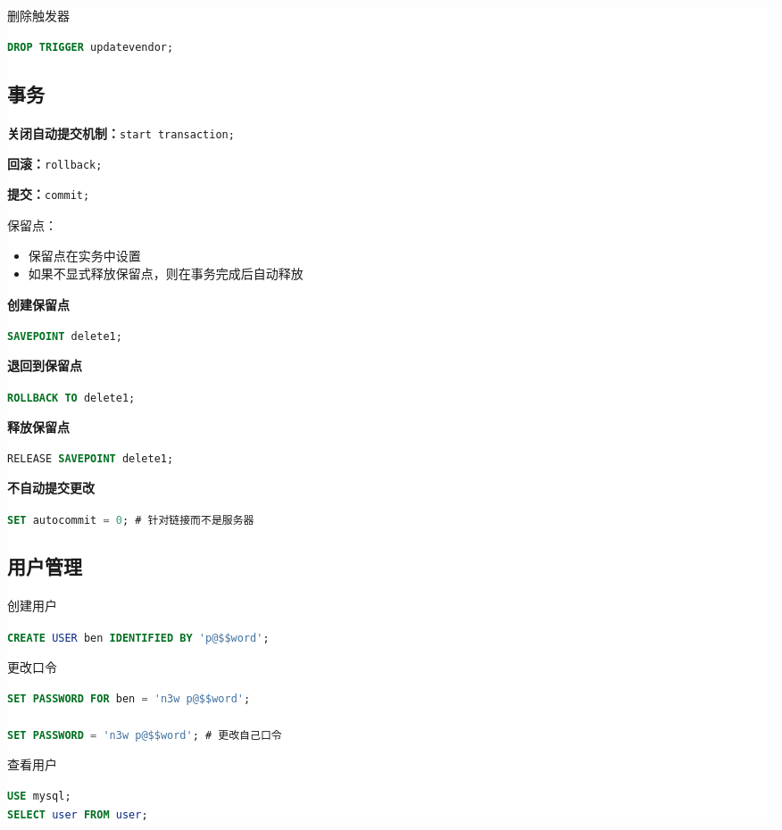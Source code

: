 删除触发器

```sql
DROP TRIGGER updatevendor;
```

## 事务

**关闭自动提交机制：**`start transaction;`

**回滚：**`rollback;`

**提交：**`commit;`

保留点：

- 保留点在实务中设置
- 如果不显式释放保留点，则在事务完成后自动释放

**创建保留点**

```sql
SAVEPOINT delete1;
```

**退回到保留点**

```sql
ROLLBACK TO delete1;
```

**释放保留点**

```sql
RELEASE SAVEPOINT delete1;
```

**不自动提交更改**

```sql
SET autocommit = 0; # 针对链接而不是服务器
```

## 用户管理

创建用户

```sql
CREATE USER ben IDENTIFIED BY 'p@$$word';
```

更改口令

```sql
SET PASSWORD FOR ben = 'n3w p@$$word';

SET PASSWORD = 'n3w p@$$word'; # 更改自己口令
```

查看用户

```sql
USE mysql;
SELECT user FROM user;
```
